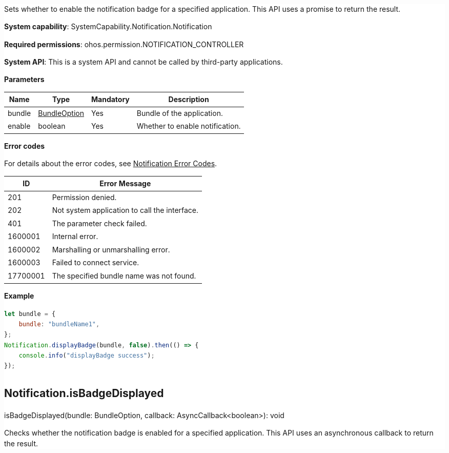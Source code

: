Sets whether to enable the notification badge for a specified application. This API uses a promise to return the result.

**System capability**: SystemCapability.Notification.Notification

**Required permissions**: ohos.permission.NOTIFICATION_CONTROLLER

**System API**: This is a system API and cannot be called by third-party applications.

**Parameters**

| Name  | Type        | Mandatory| Description      |
| ------ | ------------ | ---- | ---------- |
| bundle | [BundleOption](./js-apis-inner-notification-notificationCommonDef.md#bundleoption) | Yes  | Bundle of the application.|
| enable | boolean      | Yes  | Whether to enable notification.  |

**Error codes**

For details about the error codes, see [Notification Error Codes](../errorcodes/errorcode-notification.md).

| ID| Error Message                                |
| -------- | ---------------------------------------- |
| 201      | Permission denied.                        |
| 202      | Not system application to call the interface. |
| 401      | The parameter check failed.               |
| 1600001  | Internal error.                          |
| 1600002  | Marshalling or unmarshalling error.      |
| 1600003  | Failed to connect service.               |
| 17700001 | The specified bundle name was not found. |

**Example**

```js
let bundle = {
    bundle: "bundleName1",
};
Notification.displayBadge(bundle, false).then(() => {
	console.info("displayBadge success");
});
```



## Notification.isBadgeDisplayed

isBadgeDisplayed(bundle: BundleOption, callback: AsyncCallback\<boolean\>): void

Checks whether the notification badge is enabled for a specified application. This API uses an asynchronous callback to return the result.

